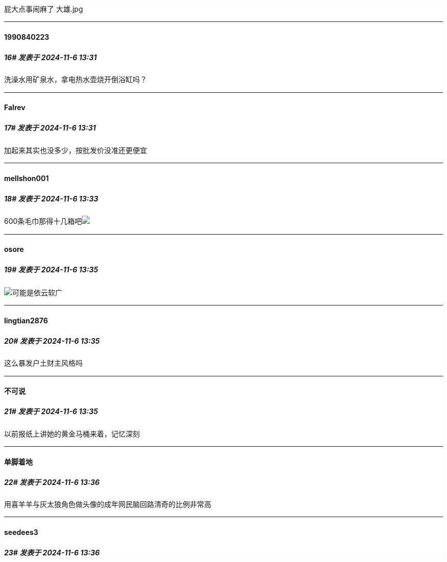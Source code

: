 屁大点事闹麻了 大雄.jpg

*****

####  1990840223  
##### 16#       发表于 2024-11-6 13:31

洗澡水用矿泉水，拿电热水壶烧开倒浴缸吗？

*****

####  Falrev  
##### 17#       发表于 2024-11-6 13:31

加起来其实也没多少，按批发价没准还更便宜

*****

####  mellshon001  
##### 18#       发表于 2024-11-6 13:33

600条毛巾那得十几箱吧<img src="https://static.saraba1st.com/image/smiley/face2017/037.png" referrerpolicy="no-referrer">

*****

####  osore  
##### 19#       发表于 2024-11-6 13:35

<img src="https://static.saraba1st.com/image/smiley/face2017/067.png" referrerpolicy="no-referrer">可能是依云软广

*****

####  lingtian2876  
##### 20#       发表于 2024-11-6 13:35

这么暴发户土财主风格吗

*****

####  不可说  
##### 21#       发表于 2024-11-6 13:35

以前报纸上讲她的黄金马桶来着，记忆深刻

*****

####  单脚着地  
##### 22#       发表于 2024-11-6 13:36

用喜羊羊与灰太狼角色做头像的成年网民脑回路清奇的比例非常高

*****

####  seedees3  
##### 23#       发表于 2024-11-6 13:36
